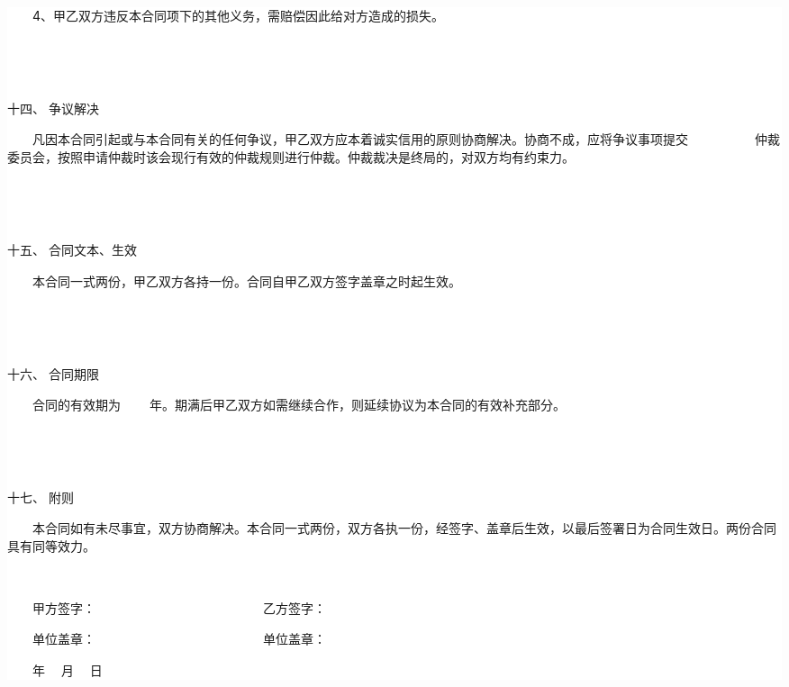 　　4、甲乙双方违反本合同项下的其他义务，需赔偿因此给对方造成的损失。

　　

　　

十四、
争议解决

　　凡因本合同引起或与本合同有关的任何争议，甲乙双方应本着诚实信用的原则协商解决。协商不成，应将争议事项提交　　　　　 仲裁委员会，按照申请仲裁时该会现行有效的仲裁规则进行仲裁。仲裁裁决是终局的，对双方均有约束力。

　　

　　

十五、
合同文本、生效

　　本合同一式两份，甲乙双方各持一份。合同自甲乙双方签字盖章之时起生效。

　　

　　

十六、
合同期限

　　合同的有效期为　　 年。期满后甲乙双方如需继续合作，则延续协议为本合同的有效补充部分。

　　

　　

十七、
附则

　　本合同如有未尽事宜，双方协商解决。本合同一式两份，双方各执一份，经签字、盖章后生效，以最后签署日为合同生效日。两份合同具有同等效力。

　　

　　甲方签字：　　　　　　　　　　　　　 乙方签字：

　　单位盖章：　　　　　　　　　　　　　 单位盖章： 　　　　　　　　　　　　　　　　　　　　　　　　　　　　 

　　年　 月　 日